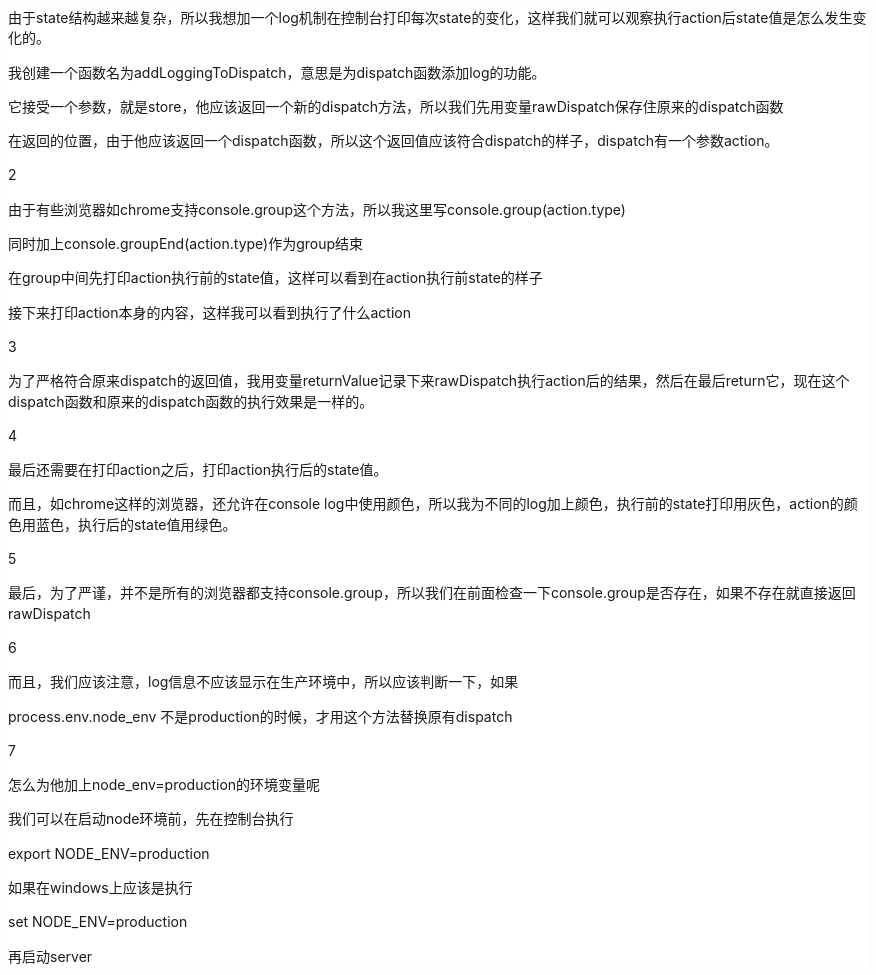 由于state结构越来越复杂，所以我想加一个log机制在控制台打印每次state的变化，这样我们就可以观察执行action后state值是怎么发生变化的。

我创建一个函数名为addLoggingToDispatch，意思是为dispatch函数添加log的功能。

它接受一个参数，就是store，他应该返回一个新的dispatch方法，所以我们先用变量rawDispatch保存住原来的dispatch函数

在返回的位置，由于他应该返回一个dispatch函数，所以这个返回值应该符合dispatch的样子，dispatch有一个参数action。

2

由于有些浏览器如chrome支持console.group这个方法，所以我这里写console.group(action.type)

同时加上console.groupEnd(action.type)作为group结束

在group中间先打印action执行前的state值，这样可以看到在action执行前state的样子

接下来打印action本身的内容，这样我可以看到执行了什么action

3

为了严格符合原来dispatch的返回值，我用变量returnValue记录下来rawDispatch执行action后的结果，然后在最后return它，现在这个dispatch函数和原来的dispatch函数的执行效果是一样的。

4

最后还需要在打印action之后，打印action执行后的state值。

而且，如chrome这样的浏览器，还允许在console log中使用颜色，所以我为不同的log加上颜色，执行前的state打印用灰色，action的颜色用蓝色，执行后的state值用绿色。

5

最后，为了严谨，并不是所有的浏览器都支持console.group，所以我们在前面检查一下console.group是否存在，如果不存在就直接返回rawDispatch

6

而且，我们应该注意，log信息不应该显示在生产环境中，所以应该判断一下，如果

process.env.node_env 不是production的时候，才用这个方法替换原有dispatch

7

怎么为他加上node_env=production的环境变量呢

我们可以在启动node环境前，先在控制台执行

export NODE_ENV=production

如果在windows上应该是执行

set NODE_ENV=production

再启动server


